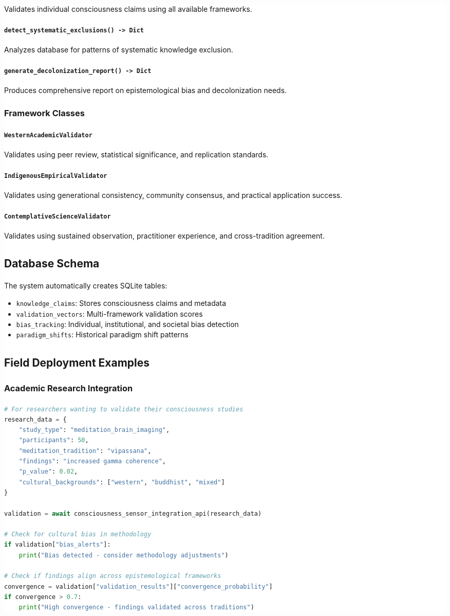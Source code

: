 Validates individual consciousness claims using all available frameworks.

#### `detect_systematic_exclusions() -> Dict`

Analyzes database for patterns of systematic knowledge exclusion.

#### `generate_decolonization_report() -> Dict`

Produces comprehensive report on epistemological bias and decolonization needs.

### Framework Classes

#### `WesternAcademicValidator`

Validates using peer review, statistical significance, and replication standards.

#### `IndigenousEmpiricalValidator`

Validates using generational consistency, community consensus, and practical application success.

#### `ContemplativeScienceValidator`

Validates using sustained observation, practitioner experience, and cross-tradition agreement.

## Database Schema

The system automatically creates SQLite tables:

- `knowledge_claims`: Stores consciousness claims and metadata
- `validation_vectors`: Multi-framework validation scores
- `bias_tracking`: Individual, institutional, and societal bias detection
- `paradigm_shifts`: Historical paradigm shift patterns

## Field Deployment Examples

### Academic Research Integration

```python
# For researchers wanting to validate their consciousness studies
research_data = {
    "study_type": "meditation_brain_imaging",
    "participants": 50,
    "meditation_tradition": "vipassana",
    "findings": "increased gamma coherence",
    "p_value": 0.02,
    "cultural_backgrounds": ["western", "buddhist", "mixed"]
}

validation = await consciousness_sensor_integration_api(research_data)

# Check for cultural bias in methodology
if validation["bias_alerts"]:
    print("Bias detected - consider methodology adjustments")
    
# Check if findings align across epistemological frameworks
convergence = validation["validation_results"]["convergence_probability"]
if convergence > 0.7:
    print("High convergence - findings validated across traditions")
```
